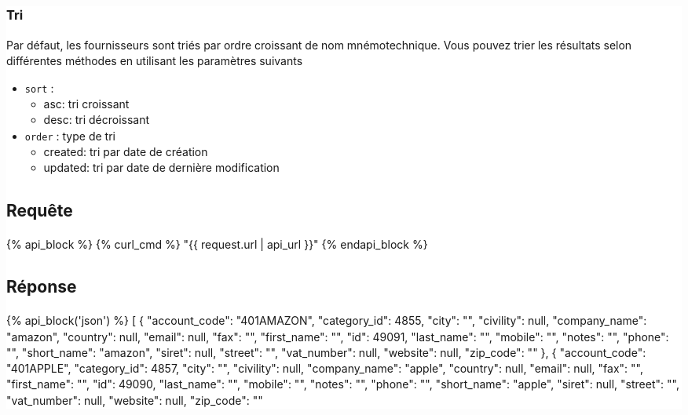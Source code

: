 ### Tri

Par défaut, les fournisseurs sont triés par ordre croissant de nom mnémotechnique.
Vous pouvez trier les résultats selon différentes méthodes en utilisant les paramètres suivants
* `sort` :
  - asc: tri croissant
  - desc: tri décroissant
* `order` : type de tri
  - created: tri par date de création
  - updated: tri par date de dernière modification

## Requête

{% api_block %}
{% curl_cmd %} "{{ request.url | api_url }}"
{% endapi_block %}

## Réponse

{% api_block('json') %}
[
  {
  "account_code": "401AMAZON",
  "category_id": 4855,
  "city": "",
  "civility": null,
  "company_name": "amazon",
  "country": null,
  "email": null,
  "fax": "",
  "first_name": "",
  "id": 49091,
  "last_name": "",
  "mobile": "",
  "notes": "",
  "phone": "",
  "short_name": "amazon",
  "siret": null,
  "street": "",
  "vat_number": null,
  "website": null,
  "zip_code": ""
  }, {
  "account_code": "401APPLE",
  "category_id": 4857,
  "city": "",
  "civility": null,
  "company_name": "apple",
  "country": null,
  "email": null,
  "fax": "",
  "first_name": "",
  "id": 49090,
  "last_name": "",
  "mobile": "",
  "notes": "",
  "phone": "",
  "short_name": "apple",
  "siret": null,
  "street": "",
  "vat_number": null,
  "website": null,
  "zip_code": ""